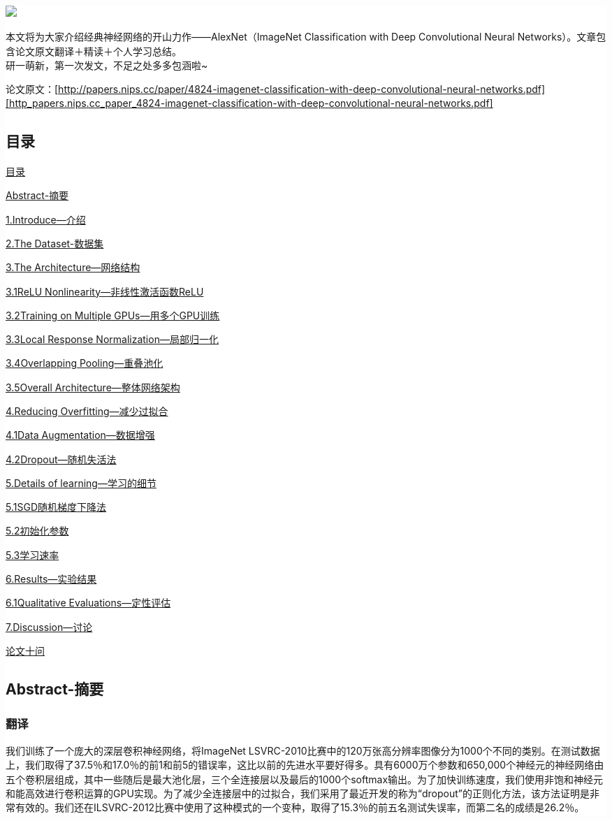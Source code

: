 ![](https://i-blog.csdnimg.cn/blog_migrate/2c7a6e57320cd4d6bf04bae0664f568d.jpeg)

本文将为大家介绍经典神经网络的开山力作——AlexNet（ImageNet Classification with Deep Convolutional Neural Networks）。文章包含论文原文翻译＋精读＋个人学习总结。  
研一萌新，第一次发文，不足之处多多包涵啦~

论文原文：[http://papers.nips.cc/paper/4824-imagenet-classification-with-deep-convolutional-neural-networks.pdf][http_papers.nips.cc_paper_4824-imagenet-classification-with-deep-convolutional-neural-networks.pdf]

## 目录 

[目录][Link 1]

[Abstract-摘要][Abstract-]

[1.Introduce—介绍][1.Introduce]

[2.The Dataset-数据集][2.The Dataset-]

[3.The Architecture—网络结构][3.The Architecture]

[3.1ReLU Nonlinearity—非线性激活函数ReLU][3.1ReLU Nonlinearity_ReLU]

[3.2Training on Multiple GPUs—用多个GPU训练][3.2Training on Multiple GPUs_GPU]

[3.3Local Response Normalization—局部归一化][3.3Local Response Normalization]

[3.4Overlapping Pooling—重叠池化][3.4Overlapping Pooling]

[3.5Overall Architecture—整体网络架构][3.5Overall Architecture]

[4.Reducing Overfitting—减少过拟合][4.Reducing Overfitting]

[4.1Data Augmentation—数据增强][4.1Data Augmentation]

[4.2Dropout—随机失活法][4.2Dropout]

[5.Details of learning—学习的细节][5.Details of learning]

[5.1SGD随机梯度下降法][5.1SGD]

[5.2初始化参数][5.2]

[5.3学习速率][5.3]

[6.Results—实验结果][6.Results]

[6.1Qualitative Evaluations—定性评估][6.1Qualitative Evaluations]

[7.Discussion—讨论][7.Discussion]

[论文十问][Link 2]

## Abstract-摘要 

### 翻译 

我们训练了一个庞大的深层卷积神经网络，将ImageNet LSVRC-2010比赛中的120万张高分辨率图像分为1000个不同的类别。在测试数据上，我们取得了37.5％和17.0％的前1和前5的错误率，这比以前的先进水平要好得多。具有6000万个参数和650,000个神经元的神经网络由五个卷积层组成，其中一些随后是最大池化层，三个全连接层以及最后的1000个softmax输出。为了加快训练速度，我们使用非饱和神经元和能高效进行卷积运算的GPU实现。为了减少全连接层中的过拟合，我们采用了最近开发的称为“dropout”的正则化方法，该方法证明是非常有效的。我们还在ILSVRC-2012比赛中使用了这种模式的一个变种，取得了15.3％的前五名测试失误率，而第二名的成绩是26.2％。


[http_papers.nips.cc_paper_4824-imagenet-classification-with-deep-convolutional-neural-networks.pdf]: http://papers.nips.cc/paper/4824-imagenet-classification-with-deep-convolutional-neural-networks.pdf
[Link 1]: #%E7%9B%AE%E5%BD%95
[Abstract-]: #Abstract-%E6%91%98%E8%A6%81
[1.Introduce]: #1.Introduce%E2%80%94%E4%BB%8B%E7%BB%8D
[2.The Dataset-]: #2.The%20Dataset-%E6%95%B0%E6%8D%AE%E9%9B%86
[3.The Architecture]: #3.The%20Architecture%E2%80%94%E7%BD%91%E7%BB%9C%E7%BB%93%E6%9E%84
[3.1ReLU Nonlinearity_ReLU]: #3.1ReLU%20Nonlinearity%E2%80%94%E9%9D%9E%E7%BA%BF%E6%80%A7%E6%BF%80%E6%B4%BB%E5%87%BD%E6%95%B0ReLU
[3.2Training on Multiple GPUs_GPU]: #3.2Training%20on%20Multiple%20GPUs%E2%80%94%E7%94%A8%E5%A4%9A%E4%B8%AAGPU%E8%AE%AD%E7%BB%83
[3.3Local Response Normalization]: #3.3Local%20Response%20Normalization%E2%80%94%E5%B1%80%E9%83%A8%E5%BD%92%E4%B8%80%E5%8C%96
[3.4Overlapping Pooling]: #3.4Overlapping%20Pooling%E2%80%94%E9%87%8D%E5%8F%A0%E6%B1%A0%E5%8C%96
[3.5Overall Architecture]: #3.5Overall%20Architecture%E2%80%94%E6%95%B4%E4%BD%93%E7%BD%91%E7%BB%9C%E6%9E%B6%E6%9E%84
[4.Reducing Overfitting]: #4.Reducing%20Overfitting%E2%80%94%E5%87%8F%E5%B0%91%E8%BF%87%E6%8B%9F%E5%90%88
[4.1Data Augmentation]: #4.1Data%20Augmentation%E2%80%94%E6%95%B0%E6%8D%AE%E5%A2%9E%E5%BC%BA
[4.2Dropout]: #4.2Dropout%E2%80%94%E9%9A%8F%E6%9C%BA%E5%A4%B1%E6%B4%BB%E6%B3%95
[5.Details of learning]: #5.Details%20of%20learning%E2%80%94%E5%AD%A6%E4%B9%A0%E7%9A%84%E7%BB%86%E8%8A%82
[5.1SGD]: #5.1SGD%E9%9A%8F%E6%9C%BA%E6%A2%AF%E5%BA%A6%E4%B8%8B%E9%99%8D%E6%B3%95
[5.2]: #5.2%E5%88%9D%E5%A7%8B%E5%8C%96%E5%8F%82%E6%95%B0
[5.3]: #5.3%E5%AD%A6%E4%B9%A0%E9%80%9F%E7%8E%87
[6.Results]: #6.Results%E2%80%94%E5%AE%9E%E9%AA%8C%E7%BB%93%E6%9E%9C
[6.1Qualitative Evaluations]: #6.1Qualitative%20Evaluations%E2%80%94%E5%AE%9A%E6%80%A7%E8%AF%84%E4%BC%B0
[7.Discussion]: #7.Discussion%E2%80%94%E8%AE%A8%E8%AE%BA
[Link 2]: #%E8%AE%BA%E6%96%87%E5%8D%81%E9%97%AE
[Link 3]: https://so.csdn.net/so/search?q=%E6%A1%86%E6%9E%B6&spm=1001.2101.3001.7020